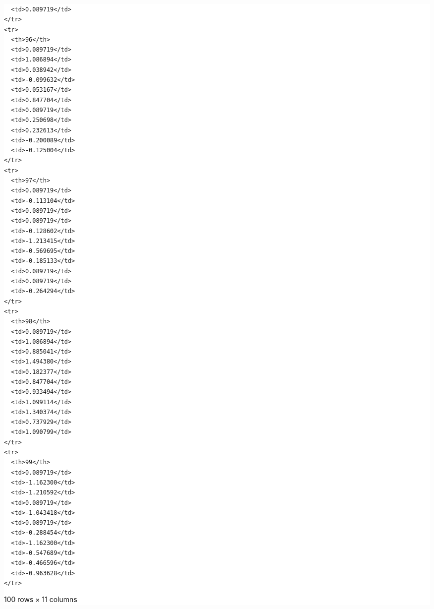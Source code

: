       <td>0.089719</td>
    </tr>
    <tr>
      <th>96</th>
      <td>0.089719</td>
      <td>1.086894</td>
      <td>0.038942</td>
      <td>-0.099632</td>
      <td>0.053167</td>
      <td>0.847704</td>
      <td>0.089719</td>
      <td>0.250698</td>
      <td>0.232613</td>
      <td>-0.200089</td>
      <td>-0.125004</td>
    </tr>
    <tr>
      <th>97</th>
      <td>0.089719</td>
      <td>-0.113104</td>
      <td>0.089719</td>
      <td>0.089719</td>
      <td>-0.128602</td>
      <td>-1.213415</td>
      <td>-0.569695</td>
      <td>-0.185133</td>
      <td>0.089719</td>
      <td>0.089719</td>
      <td>-0.264294</td>
    </tr>
    <tr>
      <th>98</th>
      <td>0.089719</td>
      <td>1.086894</td>
      <td>0.885041</td>
      <td>1.494380</td>
      <td>0.182377</td>
      <td>0.847704</td>
      <td>0.933494</td>
      <td>1.099114</td>
      <td>1.340374</td>
      <td>0.737929</td>
      <td>1.090799</td>
    </tr>
    <tr>
      <th>99</th>
      <td>0.089719</td>
      <td>-1.162300</td>
      <td>-1.210592</td>
      <td>0.089719</td>
      <td>-1.043418</td>
      <td>0.089719</td>
      <td>-0.288454</td>
      <td>-1.162300</td>
      <td>-0.547689</td>
      <td>-0.466596</td>
      <td>-0.963628</td>
    </tr>
  </tbody>
</table>
<p>100 rows × 11 columns</p>
</div>
